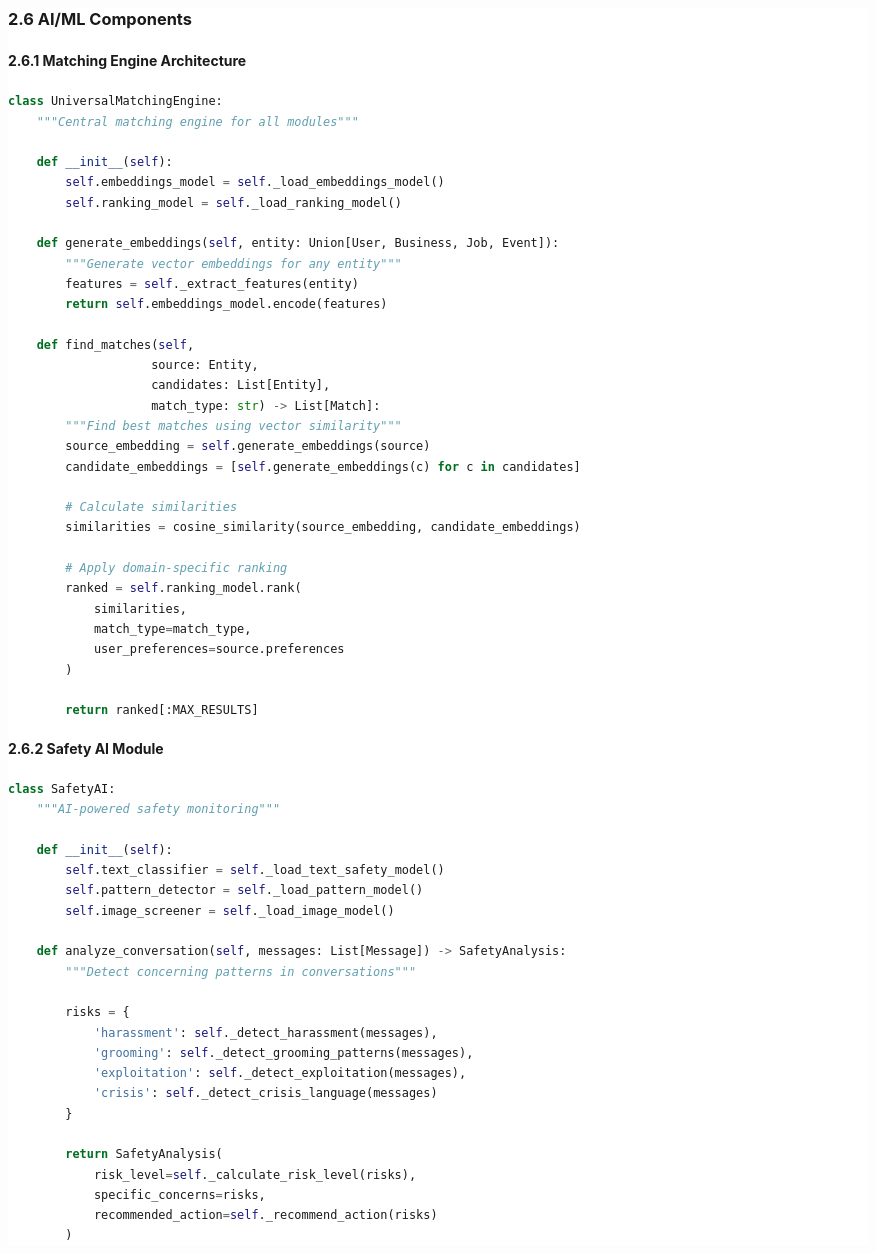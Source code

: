 ### 2.6 AI/ML Components

#### 2.6.1 Matching Engine Architecture

```python
class UniversalMatchingEngine:
    """Central matching engine for all modules"""
    
    def __init__(self):
        self.embeddings_model = self._load_embeddings_model()
        self.ranking_model = self._load_ranking_model()
        
    def generate_embeddings(self, entity: Union[User, Business, Job, Event]):
        """Generate vector embeddings for any entity"""
        features = self._extract_features(entity)
        return self.embeddings_model.encode(features)
    
    def find_matches(self, 
                    source: Entity, 
                    candidates: List[Entity], 
                    match_type: str) -> List[Match]:
        """Find best matches using vector similarity"""
        source_embedding = self.generate_embeddings(source)
        candidate_embeddings = [self.generate_embeddings(c) for c in candidates]
        
        # Calculate similarities
        similarities = cosine_similarity(source_embedding, candidate_embeddings)
        
        # Apply domain-specific ranking
        ranked = self.ranking_model.rank(
            similarities, 
            match_type=match_type,
            user_preferences=source.preferences
        )
        
        return ranked[:MAX_RESULTS]
```

#### 2.6.2 Safety AI Module

```python
class SafetyAI:
    """AI-powered safety monitoring"""
    
    def __init__(self):
        self.text_classifier = self._load_text_safety_model()
        self.pattern_detector = self._load_pattern_model()
        self.image_screener = self._load_image_model()
        
    def analyze_conversation(self, messages: List[Message]) -> SafetyAnalysis:
        """Detect concerning patterns in conversations"""
        
        risks = {
            'harassment': self._detect_harassment(messages),
            'grooming': self._detect_grooming_patterns(messages),
            'exploitation': self._detect_exploitation(messages),
            'crisis': self._detect_crisis_language(messages)
        }
        
        return SafetyAnalysis(
            risk_level=self._calculate_risk_level(risks),
            specific_concerns=risks,
            recommended_action=self._recommend_action(risks)
        )
```
